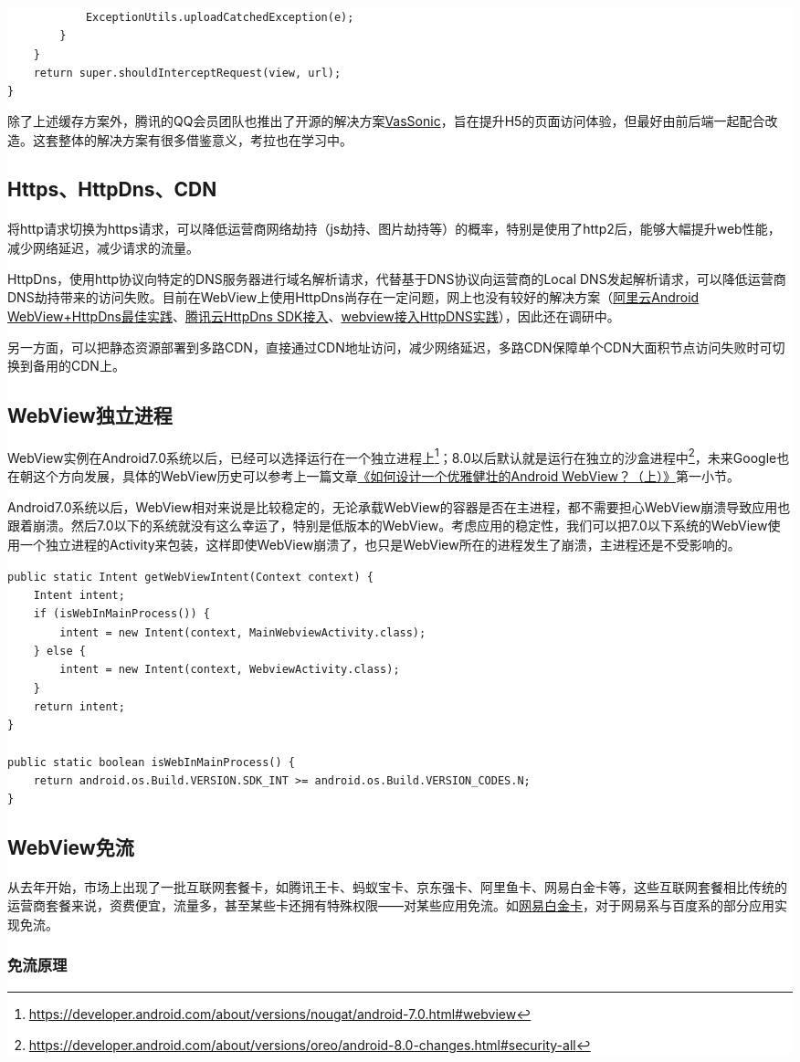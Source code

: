 ```
            ExceptionUtils.uploadCatchedException(e);
        }
    }
    return super.shouldInterceptRequest(view, url);
}
```

除了上述缓存方案外，腾讯的QQ会员团队也推出了开源的解决方案[VasSonic](https://github.com/Tencent/vassonic)，旨在提升H5的页面访问体验，但最好由前后端一起配合改造。这套整体的解决方案有很多借鉴意义，考拉也在学习中。

## Https、HttpDns、CDN

将http请求切换为https请求，可以降低运营商网络劫持（js劫持、图片劫持等）的概率，特别是使用了http2后，能够大幅提升web性能，减少网络延迟，减少请求的流量。

HttpDns，使用http协议向特定的DNS服务器进行域名解析请求，代替基于DNS协议向运营商的Local DNS发起解析请求，可以降低运营商DNS劫持带来的访问失败。目前在WebView上使用HttpDns尚存在一定问题，网上也没有较好的解决方案（[阿里云Android WebView+HttpDns最佳实践](https://help.aliyun.com/document_detail/60181.html)、[腾讯云HttpDns SDK接入](https://github.com/tencentyun/httpdns-android-sdk)、[webview接入HttpDNS实践](http://blog.csdn.net/u012455213/article/details/78281026)），因此还在调研中。

另一方面，可以把静态资源部署到多路CDN，直接通过CDN地址访问，减少网络延迟，多路CDN保障单个CDN大面积节点访问失败时可切换到备用的CDN上。

## WebView独立进程

WebView实例在Android7.0系统以后，已经可以选择运行在一个独立进程上[^7]；8.0以后默认就是运行在独立的沙盒进程中[^8]，未来Google也在朝这个方向发展，具体的WebView历史可以参考上一篇文章[《如何设计一个优雅健壮的Android WebView？（上）》](https://kaolamobile.github.io/2018/02/16/design-an-elegant-and-powerful-android-webview-part-one/)第一小节。

Android7.0系统以后，WebView相对来说是比较稳定的，无论承载WebView的容器是否在主进程，都不需要担心WebView崩溃导致应用也跟着崩溃。然后7.0以下的系统就没有这么幸运了，特别是低版本的WebView。考虑应用的稳定性，我们可以把7.0以下系统的WebView使用一个独立进程的Activity来包装，这样即使WebView崩溃了，也只是WebView所在的进程发生了崩溃，主进程还是不受影响的。

```
public static Intent getWebViewIntent(Context context) {
    Intent intent;
    if (isWebInMainProcess()) {
        intent = new Intent(context, MainWebviewActivity.class);
    } else {
        intent = new Intent(context, WebviewActivity.class);
    }
    return intent;
}

public static boolean isWebInMainProcess() {
    return android.os.Build.VERSION.SDK_INT >= android.os.Build.VERSION_CODES.N;
}
```

## WebView免流

从去年开始，市场上出现了一批互联网套餐卡，如腾讯王卡、蚂蚁宝卡、京东强卡、阿里鱼卡、网易白金卡等，这些互联网套餐相比传统的运营商套餐来说，资费便宜，流量多，甚至某些卡还拥有特殊权限——对某些应用免流。如[网易白金卡](https://bjk.163.com/)，对于网易系与百度系的部分应用实现免流。

### 免流原理


[^1]: <https://medium.com/@filipe.batista/inject-javascript-into-webview-2b702a2a029f>
[^2]: <https://stackoverflow.com/questions/21552912/android-web-view-inject-local-javascript-file-to-remote-webpage>
[^3]: <https://stackoverflow.com/questions/23172247/android-webview-javascript-injection>
[^4]: <https://developer.android.com/about/versions/nougat/android-7.0.html#webview>
[^5]: <https://developers.google.com/web/tools/chrome-devtools/remote-debugging/webviews>
[^6]: <https://www.jianshu.com/p/5e7075f4875f>
[^7]: <https://developer.android.com/about/versions/nougat/android-7.0.html#webview>
[^8]: <https://developer.android.com/about/versions/oreo/android-8.0-changes.html#security-all>
[^9]: <https://stackoverflow.com/questions/25272393/android-webview-set-proxy-programmatically-on-android-l/25485747#25485747>
[^10]: <https://stackoverflow.com/questions/4488338/webview-android-proxy>